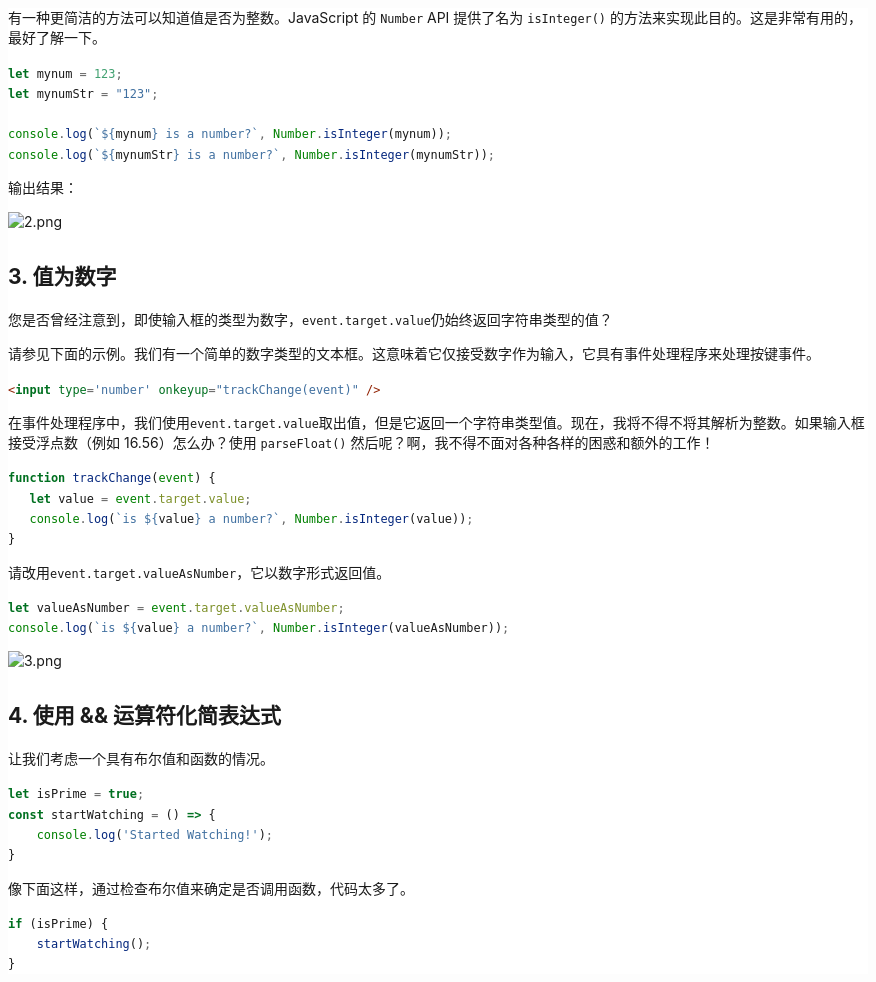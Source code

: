有一种更简洁的方法可以知道值是否为整数。JavaScript 的 `Number` API 提供了名为 `isInteger()` 的方法来实现此目的。这是非常有用的，最好了解一下。

```js
let mynum = 123;
let mynumStr = "123";

console.log(`${mynum} is a number?`, Number.isInteger(mynum));
console.log(`${mynumStr} is a number?`, Number.isInteger(mynumStr));
```

输出结果：

![2.png](https://cdn.hashnode.com/res/hashnode/image/upload/v1595930285107/RiLxixUxC.png?auto=format&q=60)

## 3. 值为数字

您是否曾经注意到，即使输入框的类型为数字，`event.target.value`仍始终返回字符串类型的值？

请参见下面的示例。我们有一个简单的数字类型的文本框。这意味着它仅接受数字作为输入，它具有事件处理程序来处理按键事件。

```html
<input type='number' onkeyup="trackChange(event)" />
```

在事件处理程序中，我们使用`event.target.value`取出值，但是它返回一个字符串类型值。现在，我将不得不将其解析为整数。如果输入框接受浮点数（例如 16.56）怎么办？使用 `parseFloat()` 然后呢？啊，我不得不面对各种各样的困惑和额外的工作！

```js
function trackChange(event) {
   let value = event.target.value;
   console.log(`is ${value} a number?`, Number.isInteger(value));
}
```

请改用`event.target.valueAsNumber`，它以数字形式返回值。

```js
let valueAsNumber = event.target.valueAsNumber;
console.log(`is ${value} a number?`, Number.isInteger(valueAsNumber));
```

![3.png](https://cdn.hashnode.com/res/hashnode/image/upload/v1595935455526/Tv1sEFRxe.png?auto=format&q=60)

## 4. 使用 && 运算符化简表达式

让我们考虑一个具有布尔值和函数的情况。

```js
let isPrime = true;
const startWatching = () => {
    console.log('Started Watching!');
}
```

像下面这样，通过检查布尔值来确定是否调用函数，代码太多了。

```js
if (isPrime) {
    startWatching();
}
```
